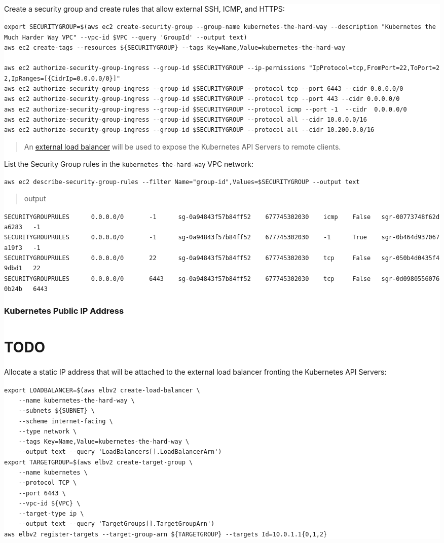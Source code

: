 Create a security group and create rules that allow external SSH, ICMP, and HTTPS:

```
export SECURITYGROUP=$(aws ec2 create-security-group --group-name kubernetes-the-hard-way --description "Kubernetes the Much Harder Way VPC" --vpc-id $VPC --query 'GroupId' --output text)
aws ec2 create-tags --resources ${SECURITYGROUP} --tags Key=Name,Value=kubernetes-the-hard-way

aws ec2 authorize-security-group-ingress --group-id $SECURITYGROUP --ip-permissions "IpProtocol=tcp,FromPort=22,ToPort=22,IpRanges=[{CidrIp=0.0.0.0/0}]"
aws ec2 authorize-security-group-ingress --group-id $SECURITYGROUP --protocol tcp --port 6443 --cidr 0.0.0.0/0
aws ec2 authorize-security-group-ingress --group-id $SECURITYGROUP --protocol tcp --port 443 --cidr 0.0.0.0/0
aws ec2 authorize-security-group-ingress --group-id $SECURITYGROUP --protocol icmp --port -1  --cidr  0.0.0.0/0
aws ec2 authorize-security-group-ingress --group-id $SECURITYGROUP --protocol all --cidr 10.0.0.0/16
aws ec2 authorize-security-group-ingress --group-id $SECURITYGROUP --protocol all --cidr 10.200.0.0/16

```

> An [external load balancer](https://cloud.google.com/compute/docs/load-balancing/network/) will be used to expose the Kubernetes API Servers to remote clients.

List the Security Group rules in the `kubernetes-the-hard-way` VPC network:

```
aws ec2 describe-security-group-rules --filter Name="group-id",Values=$SECURITYGROUP --output text
```

> output

```
SECURITYGROUPRULES      0.0.0.0/0       -1      sg-0a94843f57b84ff52    677745302030    icmp    False   sgr-00773748f62da6283   -1
SECURITYGROUPRULES      0.0.0.0/0       -1      sg-0a94843f57b84ff52    677745302030    -1      True    sgr-0b464d937067a19f3   -1
SECURITYGROUPRULES      0.0.0.0/0       22      sg-0a94843f57b84ff52    677745302030    tcp     False   sgr-050b4d0435f49dbd1   22
SECURITYGROUPRULES      0.0.0.0/0       6443    sg-0a94843f57b84ff52    677745302030    tcp     False   sgr-0d09805560760b24b   6443
```

### Kubernetes Public IP Address

# TODO

Allocate a static IP address that will be attached to the external load balancer fronting the Kubernetes API Servers:

```
export LOADBALANCER=$(aws elbv2 create-load-balancer \
    --name kubernetes-the-hard-way \
    --subnets ${SUBNET} \
    --scheme internet-facing \
    --type network \
    --tags Key=Name,Value=kubernetes-the-hard-way \
    --output text --query 'LoadBalancers[].LoadBalancerArn')
export TARGETGROUP=$(aws elbv2 create-target-group \
    --name kubernetes \
    --protocol TCP \
    --port 6443 \
    --vpc-id ${VPC} \
    --target-type ip \
    --output text --query 'TargetGroups[].TargetGroupArn')
aws elbv2 register-targets --target-group-arn ${TARGETGROUP} --targets Id=10.0.1.1{0,1,2}
```